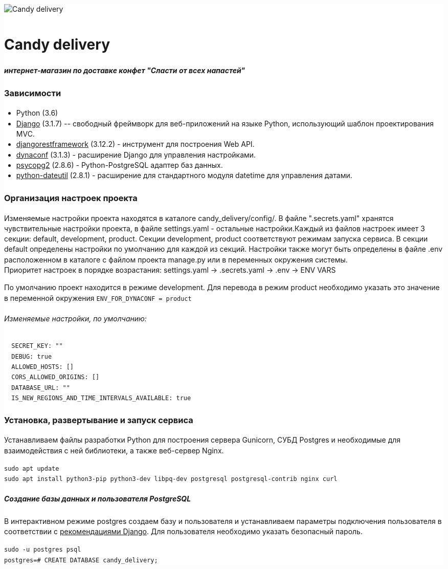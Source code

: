 ![Сandy delivery](https://wmpics.pics/di-IJP4.png)
# Сandy delivery

##### интернет-магазин по доставке конфет "Сласти от всех напастей"

### Зависимости
* Python (3.6)
* [Django](https://www.djangoproject.com/) (3.1.7) -- свободный фреймворк 
  для веб-приложений на языке Python, использующий шаблон проектирования MVC.
* [djangorestframework](https://www.django-rest-framework.org/) (3.12.2) - 
инструмент для построения Web API.
* [dynaconf](https://www.dynaconf.com/) (3.1.3) - расширение Django для 
  управления настройками.
* [psycopg2](https://www.psycopg.org/) (2.8.6) - Python-PostgreSQL адаптер 
  баз данных.
* [python-dateutil](https://dateutil.readthedocs.io/en/stable/) (2.8.1) - 
  расширение для стандартного модуля datetime для управления датами.
  
### Организация настроек проекта
Изменяемые настройки проекта находятся в каталоге candy_delivery/config/. В 
файле ".secrets.yaml" хранятся чувствительные настройки проекта, в файле 
settings.yaml - остальные настройки.Каждый из файлов настроек имеет 3 секции: 
default, development, product. Секции development, product соответствуют 
режимам запуска сервиса. В секции default определены настройки по умолчанию для
каждой из секций.
Настройки также могут быть определены в файле .env расположенном в каталоге с 
файлом проекта manage.py или в переменных окружения системы.\
Приоритет настроек в порядке возрастания:
settings.yaml -> .secrets.yaml -> .env -> ENV VARS

По умолчанию проект находится в режиме development. Для перевода в режим 
product необходимо указать это значение в переменной окружения 
`ENV_FOR_DYNACONF = product`

###### Изменяемые настройки, по умолчанию:
```
  SECRET_KEY: ""
  DEBUG: true
  ALLOWED_HOSTS: []
  CORS_ALLOWED_ORIGINS: []
  DATABASE_URL: ""
  IS_NEW_REGIONS_AND_TIME_INTERVALS_AVAILABLE: true
```

### Установка, развертывание и запуск сервиса 
Устанавливаем файлы разработки Python для построения сервера Gunicorn, 
СУБД Postgres и необходимые для взаимодействия с ней библиотеки, а также 
веб-сервер Nginx.
```
sudo apt update
sudo apt install python3-pip python3-dev libpq-dev postgresql postgresql-contrib nginx curl
```
##### Создание базы данных и пользователя PostgreSQL
В интерактивном режиме postgres создаем базу и пользователя и устанавливаем 
параметры подключения пользователя в соответствии с 
[рекомендациями Django](https://docs.djangoproject.com/en/3.0/ref/databases/#optimizing-postgresql-s-configuration). 
Для пользователя необходимо указать безопасный пароль.
```
sudo -u postgres psql
postgres=# CREATE DATABASE candy_delivery;
```